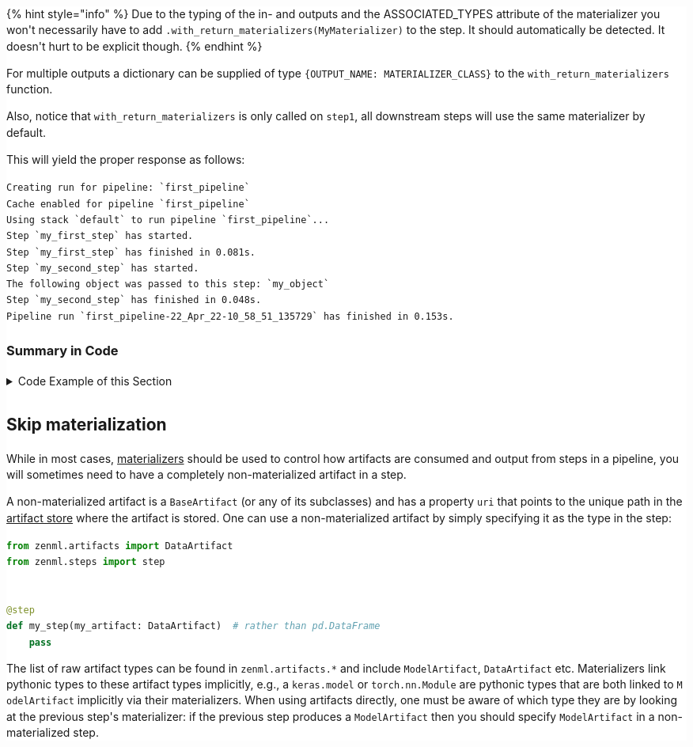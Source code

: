 {% hint style="info" %} Due to the typing of the in- and outputs and the
ASSOCIATED_TYPES attribute of the materializer you won't necessarily have to add
`.with_return_materializers(MyMaterializer)` to the step. It should
automatically be detected. It doesn't hurt to be explicit though. {% endhint %}

For multiple outputs a dictionary can be supplied of type `{OUTPUT_NAME:
MATERIALIZER_CLASS}` to the `with_return_materializers` function.

Also, notice that `with_return_materializers` is only called on `step1`, all
downstream steps will use the same materializer by default.

This will yield the proper response as follows:

```shell
Creating run for pipeline: `first_pipeline`
Cache enabled for pipeline `first_pipeline`
Using stack `default` to run pipeline `first_pipeline`...
Step `my_first_step` has started.
Step `my_first_step` has finished in 0.081s.
Step `my_second_step` has started.
The following object was passed to this step: `my_object`
Step `my_second_step` has finished in 0.048s.
Pipeline run `first_pipeline-22_Apr_22-10_58_51_135729` has finished in 0.153s.
```

### Summary in Code

<details><summary>Code Example of this Section</summary></details>

## Skip materialization

While in most cases, [materializers](../developer-guide/materializer.md)
should be used to control how artifacts are consumed and output from steps in a
pipeline, you will sometimes need to have a completely non-materialized artifact
in a step.

A non-materialized artifact is a `BaseArtifact` (or any of its subclasses) and
has a property `uri` that points to the unique path in the [artifact store](../core-concepts.md) where the artifact is stored. One
can use a non-materialized artifact by simply specifying it as the type in the
step:

```python
from zenml.artifacts import DataArtifact
from zenml.steps import step


@step
def my_step(my_artifact: DataArtifact)  # rather than pd.DataFrame
    pass
```

The list of raw artifact types can be found in `zenml.artifacts.*` and include
`ModelArtifact`, `DataArtifact` etc. Materializers link pythonic types to these
artifact types implicitly, e.g., a `keras.model` or `torch.nn.Module` are
pythonic types that are both linked to `ModelArtifact` implicitly via their
materializers. When using artifacts directly, one must be aware of which type
they are by looking at the previous step's materializer: if the previous step
produces a `ModelArtifact` then you should specify `ModelArtifact` in a
non-materialized step.
